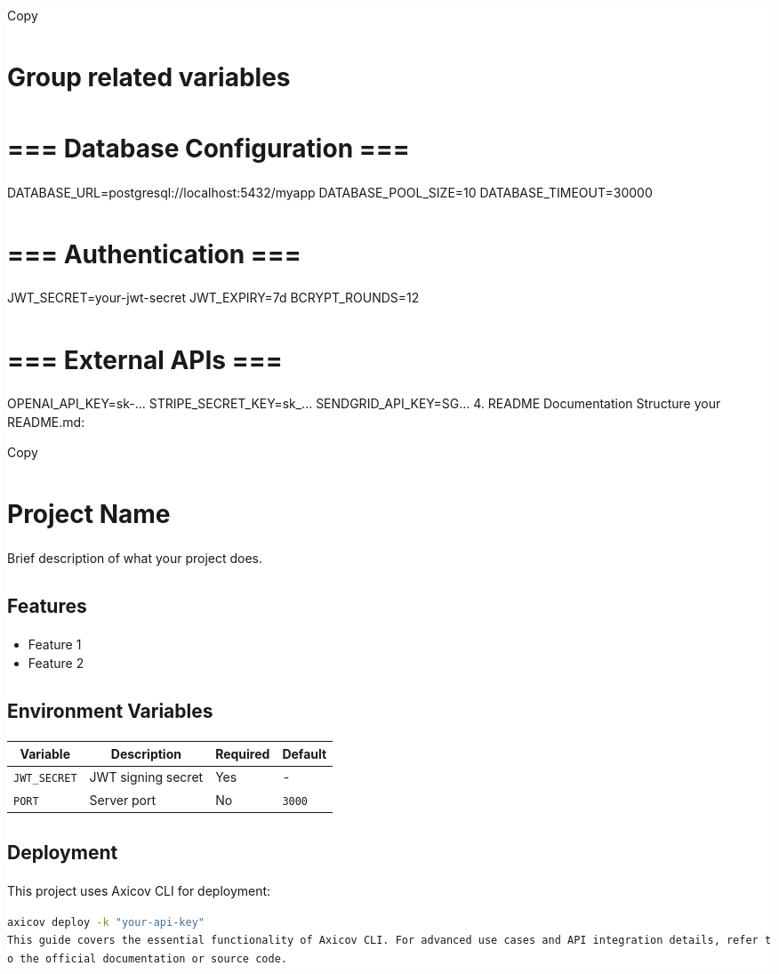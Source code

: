 Copy
# Group related variables
# === Database Configuration ===
DATABASE_URL=postgresql://localhost:5432/myapp
DATABASE_POOL_SIZE=10
DATABASE_TIMEOUT=30000

# === Authentication ===
JWT_SECRET=your-jwt-secret
JWT_EXPIRY=7d
BCRYPT_ROUNDS=12

# === External APIs ===
OPENAI_API_KEY=sk-...
STRIPE_SECRET_KEY=sk_...
SENDGRID_API_KEY=SG...
4. README Documentation
Structure your README.md:


Copy
# Project Name

Brief description of what your project does.

## Features

- Feature 1
- Feature 2

## Environment Variables

| Variable | Description | Required | Default |
|----------|-------------|----------|---------|
| `JWT_SECRET` | JWT signing secret | Yes | - |
| `PORT` | Server port | No | `3000` |

## Deployment

This project uses Axicov CLI for deployment:

```bash
axicov deploy -k "your-api-key"
This guide covers the essential functionality of Axicov CLI. For advanced use cases and API integration details, refer to the official documentation or source code.
